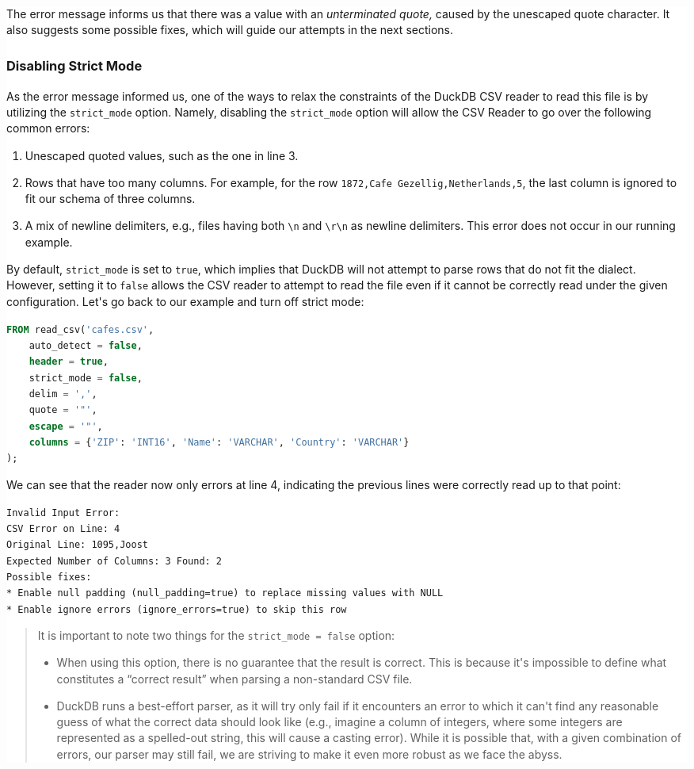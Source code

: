The error message informs us that there was a value with an _unterminated quote,_ caused by the unescaped quote character.
It also suggests some possible fixes, which will guide our attempts in the next sections.

### Disabling Strict Mode

As the error message informed us, one of the ways to relax the constraints of the DuckDB CSV reader to read this file is by utilizing the `strict_mode` option. Namely, disabling the `strict_mode` option will allow the CSV Reader to go over the following common errors:

1. Unescaped quoted values, such as the one in line 3.

2. Rows that have too many columns. For example, for the row `1872,Cafe Gezellig,Netherlands,5`, the last column is ignored to fit our schema of three columns.

3. A mix of newline delimiters, e.g., files having both `\n` and `\r\n` as newline delimiters. This error does not occur in our running example.

By default, `strict_mode` is set to `true`, which implies that DuckDB will not attempt to parse rows that do not fit the dialect.
However, setting it to `false` allows the CSV reader to attempt to read the file even if it cannot be correctly read under the given configuration.
Let's go back to our example and turn off strict mode:

```sql
FROM read_csv('cafes.csv',
    auto_detect = false,
    header = true,
    strict_mode = false,
    delim = ',',
    quote = '"',
    escape = '"',
    columns = {'ZIP': 'INT16', 'Name': 'VARCHAR', 'Country': 'VARCHAR'}
);
```

We can see that the reader now only errors at line 4, indicating the previous lines were correctly read up to that point:

```console
Invalid Input Error:
CSV Error on Line: 4
Original Line: 1095,Joost
Expected Number of Columns: 3 Found: 2
Possible fixes:
* Enable null padding (null_padding=true) to replace missing values with NULL
* Enable ignore errors (ignore_errors=true) to skip this row
```

> It is important to note two things for the `strict_mode = false` option:
> 
> * When using this option, there is no guarantee that the result is correct.
>   This is because it's impossible to define what constitutes a “correct result” when parsing a non-standard CSV file.
> 
> * DuckDB runs a best-effort parser, as it will try only fail if it encounters an error to which it can't find any reasonable guess of what the correct data should look like (e.g., imagine a column of integers, where some integers are represented as a spelled-out string, this will cause a casting error).
>   While it is possible that, with a given combination of errors, our parser may still fail, we are striving to make it even more robust as we face the abyss.
